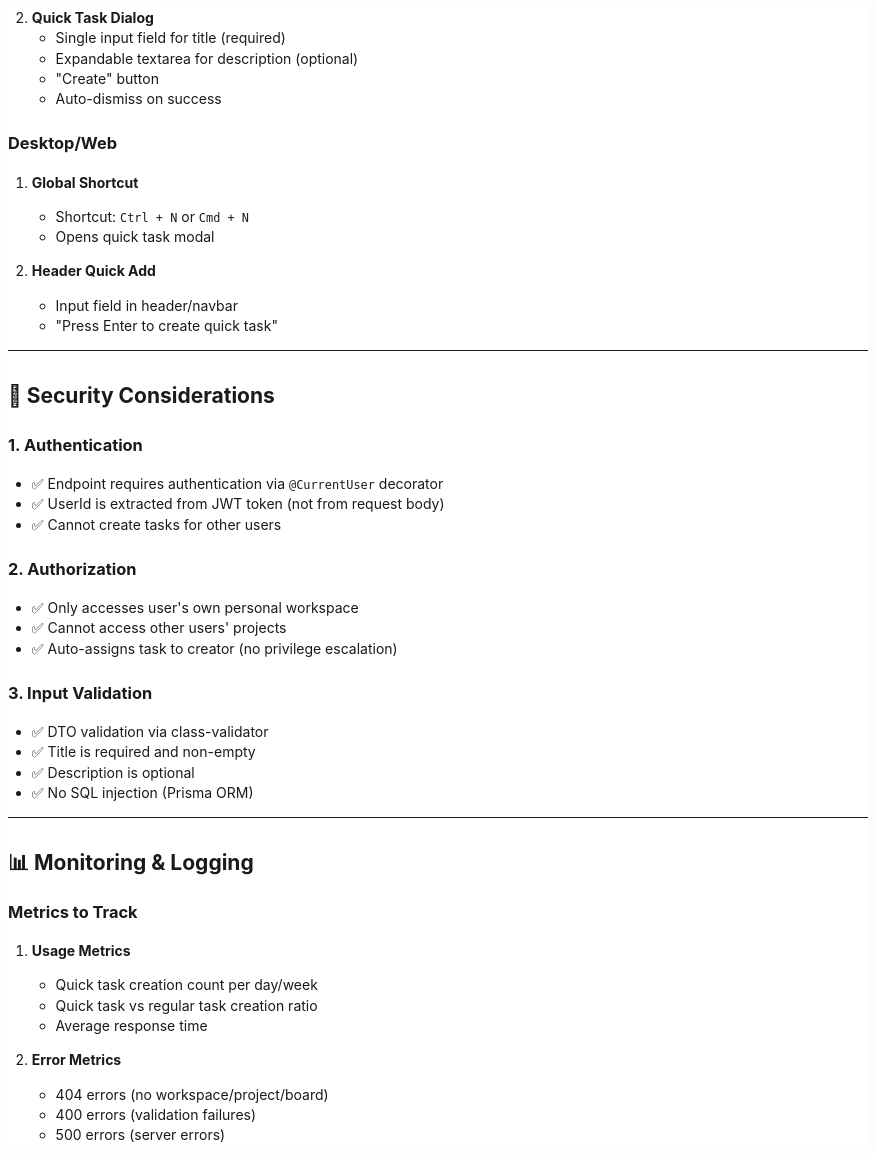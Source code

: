 2. **Quick Task Dialog**
   - Single input field for title (required)
   - Expandable textarea for description (optional)
   - "Create" button
   - Auto-dismiss on success

### Desktop/Web

1. **Global Shortcut**
   - Shortcut: `Ctrl + N` or `Cmd + N`
   - Opens quick task modal

2. **Header Quick Add**
   - Input field in header/navbar
   - "Press Enter to create quick task"

---

## 🔐 Security Considerations

### 1. Authentication

- ✅ Endpoint requires authentication via `@CurrentUser` decorator
- ✅ UserId is extracted from JWT token (not from request body)
- ✅ Cannot create tasks for other users

### 2. Authorization

- ✅ Only accesses user's own personal workspace
- ✅ Cannot access other users' projects
- ✅ Auto-assigns task to creator (no privilege escalation)

### 3. Input Validation

- ✅ DTO validation via class-validator
- ✅ Title is required and non-empty
- ✅ Description is optional
- ✅ No SQL injection (Prisma ORM)

---

## 📊 Monitoring & Logging

### Metrics to Track

1. **Usage Metrics**
   - Quick task creation count per day/week
   - Quick task vs regular task creation ratio
   - Average response time

2. **Error Metrics**
   - 404 errors (no workspace/project/board)
   - 400 errors (validation failures)
   - 500 errors (server errors)
